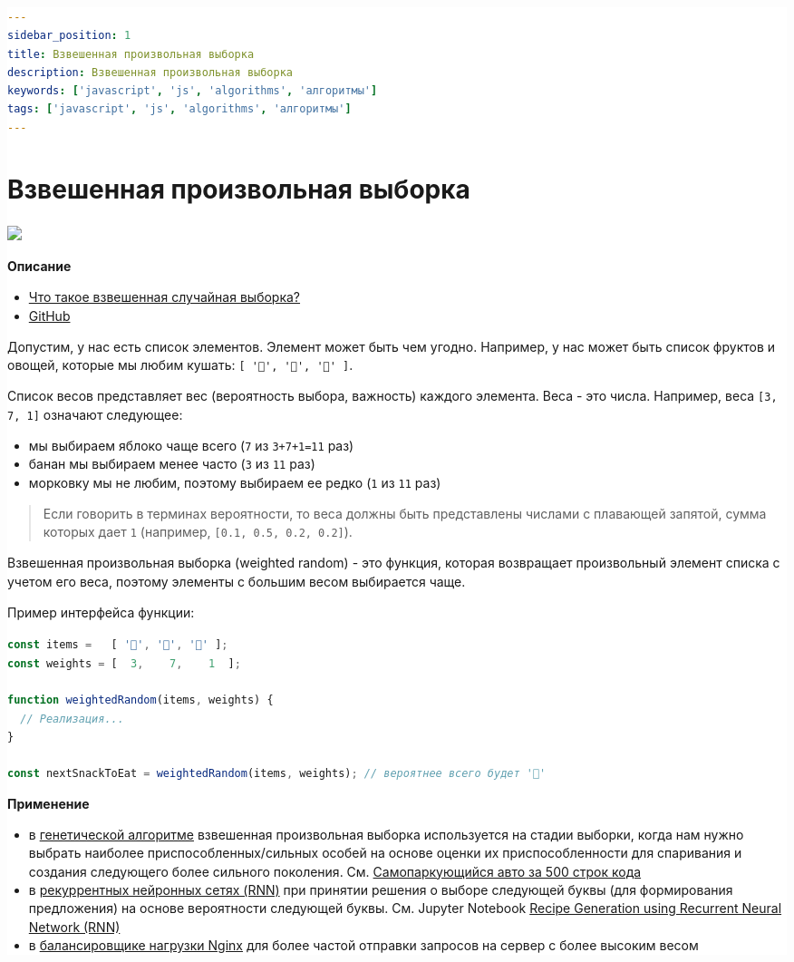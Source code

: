 ```yaml
---
sidebar_position: 1
title: Взвешенная произвольная выборка
description: Взвешенная произвольная выборка
keywords: ['javascript', 'js', 'algorithms', 'алгоритмы']
tags: ['javascript', 'js', 'algorithms', 'алгоритмы']
---
```


# Взвешенная произвольная выборка

<img src="https://habrastorage.org/webt/e9/94/i2/e994i2o7uknxvrwxlxocf8amr9k.png" />
<br />

__Описание__

- [Что такое взвешенная случайная выборка?](https://ru.statisticseasily.com/glossario/what-is-weighted-random-sampling/)
- [GitHub](https://github.com/harryheman/algorithms-data-structures/blob/main/src/algorithms/statistics/weighted-random.js)

Допустим, у нас есть список элементов. Элемент может быть чем угодно. Например, у нас может быть список фруктов и овощей, которые мы любим кушать: `[ '🍌', '🍎', '🥕' ]`.

Список весов представляет вес (вероятность выбора, важность) каждого элемента. Веса - это числа. Например, веса `[3, 7, 1]` означают следующее:

- мы выбираем яблоко чаще всего (`7` из `3+7+1=11` раз)
- банан мы выбираем менее часто (`3` из `11` раз)
- морковку мы не любим, поэтому выбираем ее редко (`1` из `11` раз)

> Если говорить в терминах вероятности, то веса должны быть представлены числами с плавающей запятой, сумма которых дает `1` (например, `[0.1, 0.5, 0.2, 0.2]`).

Взвешенная произвольная выборка (weighted random) - это функция, которая возвращает произвольный элемент списка с учетом его веса, поэтому элементы с большим весом выбирается чаще.

Пример интерфейса функции:

```javascript
const items =   [ '🍌', '🍎', '🥕' ];
const weights = [  3,    7,    1  ];

function weightedRandom(items, weights) {
  // Реализация...
}

const nextSnackToEat = weightedRandom(items, weights); // вероятнее всего будет '🍎'
```

__Применение__

- в [генетической алгоритме](https://ru.wikipedia.org/wiki/%D0%93%D0%B5%D0%BD%D0%B5%D1%82%D0%B8%D1%87%D0%B5%D1%81%D0%BA%D0%B8%D0%B9_%D0%B0%D0%BB%D0%B3%D0%BE%D1%80%D0%B8%D1%82%D0%BC) взвешенная произвольная выборка используется на стадии выборки, когда нам нужно выбрать наиболее приспособленных/сильных особей на основе оценки их приспособленности для спаривания и создания следующего более сильного поколения. См. [Самопаркующийся авто за 500 строк кода](https://habr.com/ru/users/aio350/articles/page2/)
- в [рекуррентных нейронных сетях (RNN)](https://ru.wikipedia.org/wiki/%D0%A0%D0%B5%D0%BA%D1%83%D1%80%D1%80%D0%B5%D0%BD%D1%82%D0%BD%D0%B0%D1%8F_%D0%BD%D0%B5%D0%B9%D1%80%D0%BE%D0%BD%D0%BD%D0%B0%D1%8F_%D1%81%D0%B5%D1%82%D1%8C) при принятии решения о выборе следующей буквы (для формирования предложения) на основе вероятности следующей буквы. См. Jupyter Notebook [Recipe Generation using Recurrent Neural Network (RNN)](https://nbviewer.org/github/trekhleb/machine-learning-experiments/blob/master/experiments/recipe_generation_rnn/recipe_generation_rnn.ipynb)
- в [балансировщике нагрузки Nginx](https://docs.nginx.com/nginx/admin-guide/load-balancer/http-load-balancer/) для более частой отправки запросов на сервер с более высоким весом